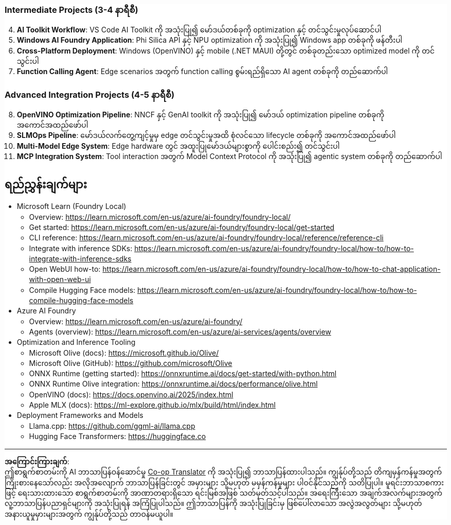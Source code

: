 ### Intermediate Projects (3-4 နာရီစီ)
4. **AI Toolkit Workflow**: VS Code AI Toolkit ကို အသုံးပြု၍ မော်ဒယ်တစ်ခုကို optimization နှင့် တင်သွင်းမှုလုပ်ဆောင်ပါ
5. **Windows AI Foundry Application**: Phi Silica API နှင့် NPU optimization ကို အသုံးပြု၍ Windows app တစ်ခုကို ဖန်တီးပါ
6. **Cross-Platform Deployment**: Windows (OpenVINO) နှင့် mobile (.NET MAUI) တို့တွင် တစ်ခုတည်းသော optimized model ကို တင်သွင်းပါ
7. **Function Calling Agent**: Edge scenarios အတွက် function calling စွမ်းရည်ရှိသော AI agent တစ်ခုကို တည်ဆောက်ပါ

### Advanced Integration Projects (4-5 နာရီစီ)
8. **OpenVINO Optimization Pipeline**: NNCF နှင့် GenAI toolkit ကို အသုံးပြု၍ မော်ဒယ် optimization pipeline တစ်ခုကို အကောင်အထည်ဖော်ပါ
9. **SLMOps Pipeline**: မော်ဒယ်လက်တွေ့ကျင့်မှုမှ edge တင်သွင်းမှုအထိ စုံလင်သော lifecycle တစ်ခုကို အကောင်အထည်ဖော်ပါ
10. **Multi-Model Edge System**: Edge hardware တွင် အထူးပြုမော်ဒယ်များစွာကို ပေါင်းစည်း၍ တင်သွင်းပါ
11. **MCP Integration System**: Tool interaction အတွက် Model Context Protocol ကို အသုံးပြု၍ agentic system တစ်ခုကို တည်ဆောက်ပါ

## ရည်ညွှန်းချက်များ

- Microsoft Learn (Foundry Local)
  - Overview: https://learn.microsoft.com/en-us/azure/ai-foundry/foundry-local/
  - Get started: https://learn.microsoft.com/en-us/azure/ai-foundry/foundry-local/get-started
  - CLI reference: https://learn.microsoft.com/en-us/azure/ai-foundry/foundry-local/reference/reference-cli
  - Integrate with inference SDKs: https://learn.microsoft.com/en-us/azure/ai-foundry/foundry-local/how-to/how-to-integrate-with-inference-sdks
  - Open WebUI how-to: https://learn.microsoft.com/en-us/azure/ai-foundry/foundry-local/how-to/how-to-chat-application-with-open-web-ui
  - Compile Hugging Face models: https://learn.microsoft.com/en-us/azure/ai-foundry/foundry-local/how-to/how-to-compile-hugging-face-models
- Azure AI Foundry
  - Overview: https://learn.microsoft.com/en-us/azure/ai-foundry/
  - Agents (overview): https://learn.microsoft.com/en-us/azure/ai-services/agents/overview
- Optimization and Inference Tooling
  - Microsoft Olive (docs): https://microsoft.github.io/Olive/
  - Microsoft Olive (GitHub): https://github.com/microsoft/Olive
  - ONNX Runtime (getting started): https://onnxruntime.ai/docs/get-started/with-python.html
  - ONNX Runtime Olive integration: https://onnxruntime.ai/docs/performance/olive.html
  - OpenVINO (docs): https://docs.openvino.ai/2025/index.html
  - Apple MLX (docs): https://ml-explore.github.io/mlx/build/html/index.html
- Deployment Frameworks and Models
  - Llama.cpp: https://github.com/ggml-ai/llama.cpp
  - Hugging Face Transformers: https://huggingface.co

---

**အကြောင်းကြားချက်**:  
ဤစာရွက်စာတမ်းကို AI ဘာသာပြန်ဝန်ဆောင်မှု [Co-op Translator](https://github.com/Azure/co-op-translator) ကို အသုံးပြု၍ ဘာသာပြန်ထားပါသည်။ ကျွန်ုပ်တို့သည် တိကျမှန်ကန်မှုအတွက် ကြိုးစားနေသော်လည်း အလိုအလျောက် ဘာသာပြန်ခြင်းတွင် အမှားများ သို့မဟုတ် မမှန်ကန်မှုများ ပါဝင်နိုင်သည်ကို သတိပြုပါ။ မူရင်းဘာသာစကားဖြင့် ရေးသားထားသော စာရွက်စာတမ်းကို အာဏာတရားရှိသော ရင်းမြစ်အဖြစ် သတ်မှတ်သင့်ပါသည်။ အရေးကြီးသော အချက်အလက်များအတွက် လူ့ဘာသာပြန်ပညာရှင်များကို အသုံးပြုရန် အကြံပြုပါသည်။ ဤဘာသာပြန်ကို အသုံးပြုခြင်းမှ ဖြစ်ပေါ်လာသော အလွဲအလွတ်များ သို့မဟုတ် အနားယူမှုမှားများအတွက် ကျွန်ုပ်တို့သည် တာဝန်မယူပါ။